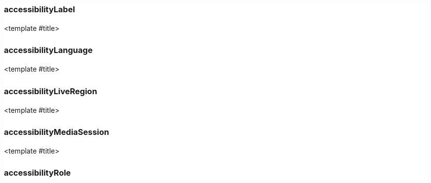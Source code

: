 ### accessibilityLabel

</template>

</APIRef>

</div>

<div class="">

<APIRef for="6955" v-once>

<template #title>

### accessibilityLanguage

</template>

</APIRef>

</div>

<div class="">

<APIRef for="6954" v-once>

<template #title>

### accessibilityLiveRegion

</template>

</APIRef>

</div>

<div class="">

<APIRef for="6956" v-once>

<template #title>

### accessibilityMediaSession

</template>

</APIRef>

</div>

<div class="">

<APIRef for="6949" v-once>

<template #title>

### accessibilityRole

</template>

</APIRef>
